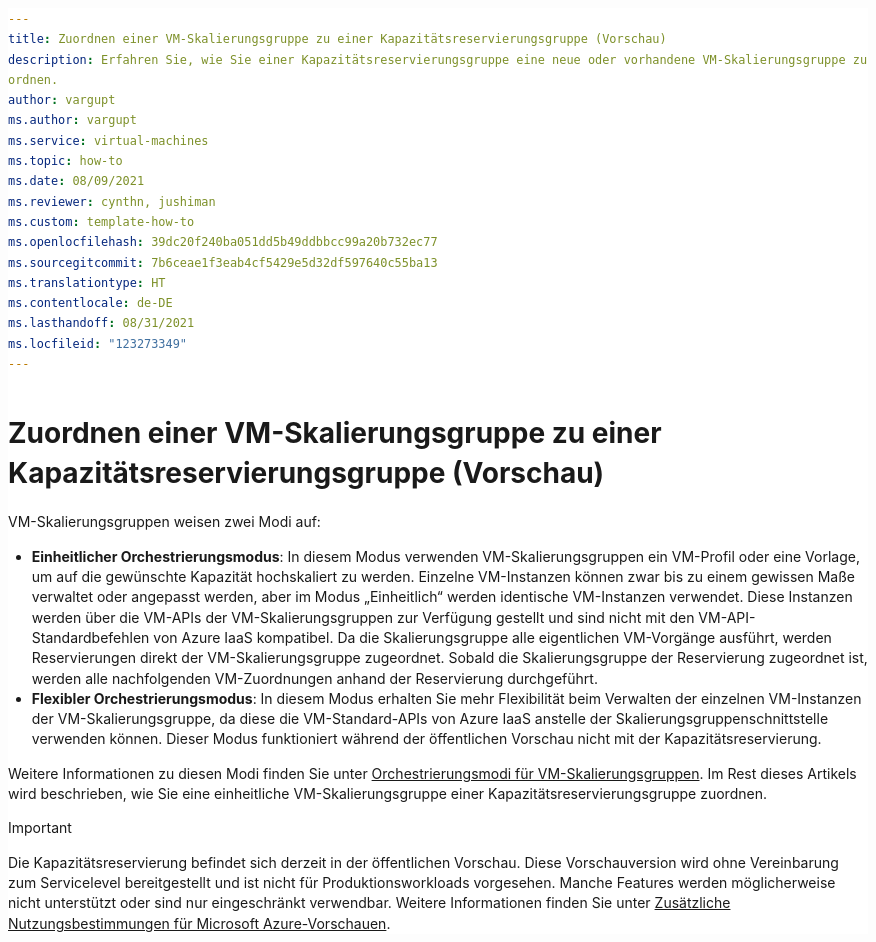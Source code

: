 ```yaml
---
title: Zuordnen einer VM-Skalierungsgruppe zu einer Kapazitätsreservierungsgruppe (Vorschau)
description: Erfahren Sie, wie Sie einer Kapazitätsreservierungsgruppe eine neue oder vorhandene VM-Skalierungsgruppe zuordnen.
author: vargupt
ms.author: vargupt
ms.service: virtual-machines
ms.topic: how-to
ms.date: 08/09/2021
ms.reviewer: cynthn, jushiman
ms.custom: template-how-to
ms.openlocfilehash: 39dc20f240ba051dd5b49ddbbcc99a20b732ec77
ms.sourcegitcommit: 7b6ceae1f3eab4cf5429e5d32df597640c55ba13
ms.translationtype: HT
ms.contentlocale: de-DE
ms.lasthandoff: 08/31/2021
ms.locfileid: "123273349"
---
```

# <a name="associate-a-virtual-machine-scale-set-to-a-capacity-reservation-group-preview"></a>Zuordnen einer VM-Skalierungsgruppe zu einer Kapazitätsreservierungsgruppe (Vorschau)

VM-Skalierungsgruppen weisen zwei Modi auf: 

- **Einheitlicher Orchestrierungsmodus**: In diesem Modus verwenden VM-Skalierungsgruppen ein VM-Profil oder eine Vorlage, um auf die gewünschte Kapazität hochskaliert zu werden. Einzelne VM-Instanzen können zwar bis zu einem gewissen Maße verwaltet oder angepasst werden, aber im Modus „Einheitlich“ werden identische VM-Instanzen verwendet. Diese Instanzen werden über die VM-APIs der VM-Skalierungsgruppen zur Verfügung gestellt und sind nicht mit den VM-API-Standardbefehlen von Azure IaaS kompatibel. Da die Skalierungsgruppe alle eigentlichen VM-Vorgänge ausführt, werden Reservierungen direkt der VM-Skalierungsgruppe zugeordnet. Sobald die Skalierungsgruppe der Reservierung zugeordnet ist, werden alle nachfolgenden VM-Zuordnungen anhand der Reservierung durchgeführt. 
- **Flexibler Orchestrierungsmodus**: In diesem Modus erhalten Sie mehr Flexibilität beim Verwalten der einzelnen VM-Instanzen der VM-Skalierungsgruppe, da diese die VM-Standard-APIs von Azure IaaS anstelle der Skalierungsgruppenschnittstelle verwenden können. Dieser Modus funktioniert während der öffentlichen Vorschau nicht mit der Kapazitätsreservierung.

Weitere Informationen zu diesen Modi finden Sie unter [Orchestrierungsmodi für VM-Skalierungsgruppen](../virtual-machine-scale-sets/virtual-machine-scale-sets-orchestration-modes.md). Im Rest dieses Artikels wird beschrieben, wie Sie eine einheitliche VM-Skalierungsgruppe einer Kapazitätsreservierungsgruppe zuordnen. 

> [!IMPORTANT]
> Die Kapazitätsreservierung befindet sich derzeit in der öffentlichen Vorschau.
> Diese Vorschauversion wird ohne Vereinbarung zum Servicelevel bereitgestellt und ist nicht für Produktionsworkloads vorgesehen. Manche Features werden möglicherweise nicht unterstützt oder sind nur eingeschränkt verwendbar. Weitere Informationen finden Sie unter [Zusätzliche Nutzungsbestimmungen für Microsoft Azure-Vorschauen](https://azure.microsoft.com/support/legal/preview-supplemental-terms/).
